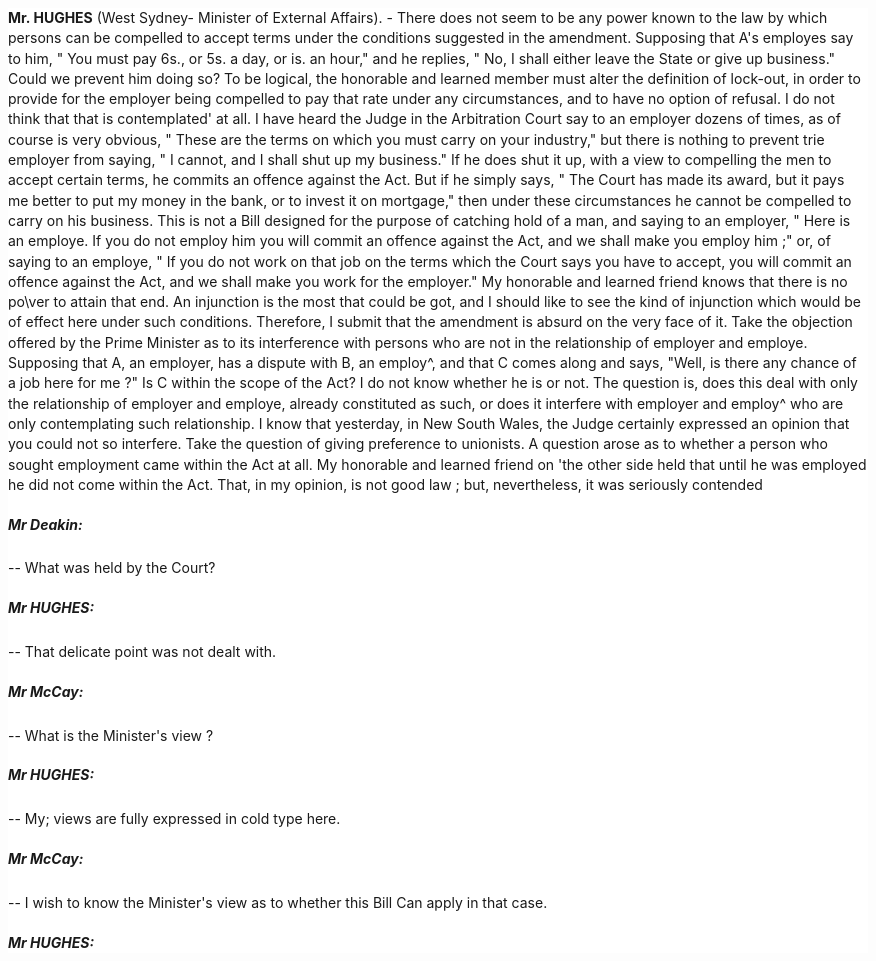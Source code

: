 
 **Mr. HUGHES** (West Sydney- Minister of External Affairs). - There does not seem to be any power known to the law by which persons can be compelled to accept terms under the conditions suggested in the amendment. Supposing that A's employes say to him, " You must pay 6s., or 5s. a day, or is. an hour," and he replies, " No, I shall either leave the State or give up business." Could we prevent him doing so? To be logical, the honorable and learned member must alter the definition of lock-out, in order to provide for the employer being compelled to pay that rate under  any circumstances, and to have no option of refusal. I do not think that that is contemplated' at all. I have heard the Judge in the Arbitration Court say to an employer dozens of times, as of course is very obvious, " These are the terms on which you must carry on your industry," but there is nothing to prevent trie employer from saying, " I cannot, and I shall shut up my business." If he does shut it up, with a view to compelling the men to accept certain terms, he commits an offence against the Act. But if he simply says, " The Court has made its award, but it pays me better to put my money in the bank, or to invest it on mortgage," then under these circumstances he cannot be compelled to carry on his business. This is not a Bill designed for the purpose of catching hold of a man, and saying to an employer, " Here is an employe. If you do not employ him you will commit an offence against the Act, and we shall make you employ him ;" or, of saying to an employe, " If you do not work on that job on the terms which the Court says you have to accept, you will commit an offence against the Act, and we shall make you work for the employer." My honorable and learned friend knows that there is no po\ver to attain that end. An injunction is the most that could be got, and I should like to see the kind of injunction which would be of effect here under such conditions. Therefore, I submit that the amendment is absurd on the very face of it. Take the objection offered by the Prime Minister as to its interference with persons who are not in the relationship of employer and employe. Supposing that A, an employer, has a dispute with B, an employ^, and that C comes along and says, "Well, is there any chance of a job here for me ?" Is C within the scope of the Act? I do not know whether he is or not. The question is, does this deal with only the relationship of employer and employe, already constituted as such, or does it interfere with employer and employ^ who are only contemplating such relationship. I know that yesterday, in New South Wales, the Judge certainly expressed an opinion that  you  could not so interfere. Take the question of giving preference to unionists. A question arose as to whether a person who sought employment came within the Act at all. My honorable and learned friend on 'the other side held that until he was employed he did not come within the Act. That, in my opinion, is not good law ; but, nevertheless, it was seriously contended 

##### Mr Deakin:

--  What was held by the Court? 

##### Mr HUGHES:

-- That delicate point was not dealt with. 

##### Mr McCay:

--  What is the Minister's view ? 

##### Mr HUGHES:

-- My; views are fully expressed in cold type here. 

##### Mr McCay:

--  I wish to know the Minister's view as to whether this Bill Can apply in that case. 

##### Mr HUGHES:
